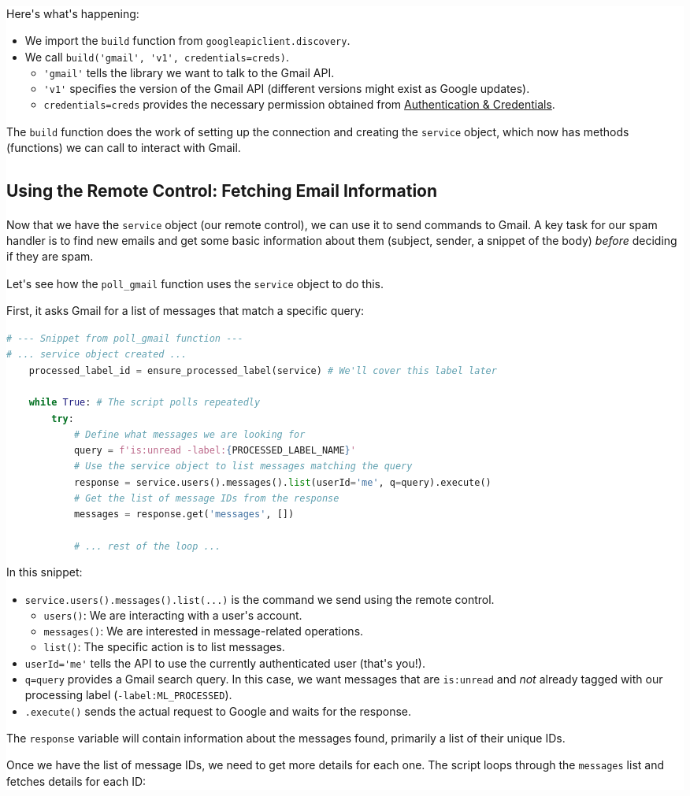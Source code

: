 Here's what's happening:

*   We import the `build` function from `googleapiclient.discovery`.
*   We call `build('gmail', 'v1', credentials=creds)`.
    *   `'gmail'` tells the library we want to talk to the Gmail API.
    *   `'v1'` specifies the version of the Gmail API (different versions might exist as Google updates).
    *   `credentials=creds` provides the necessary permission obtained from [Authentication & Credentials](01_authentication___credentials_.md).

The `build` function does the work of setting up the connection and creating the `service` object, which now has methods (functions) we can call to interact with Gmail.

## Using the Remote Control: Fetching Email Information

Now that we have the `service` object (our remote control), we can use it to send commands to Gmail. A key task for our spam handler is to find new emails and get some basic information about them (subject, sender, a snippet of the body) *before* deciding if they are spam.

Let's see how the `poll_gmail` function uses the `service` object to do this.

First, it asks Gmail for a list of messages that match a specific query:

```python
# --- Snippet from poll_gmail function ---
# ... service object created ...
    processed_label_id = ensure_processed_label(service) # We'll cover this label later

    while True: # The script polls repeatedly
        try:
            # Define what messages we are looking for
            query = f'is:unread -label:{PROCESSED_LABEL_NAME}'
            # Use the service object to list messages matching the query
            response = service.users().messages().list(userId='me', q=query).execute()
            # Get the list of message IDs from the response
            messages = response.get('messages', [])

            # ... rest of the loop ...
```

In this snippet:

*   `service.users().messages().list(...)` is the command we send using the remote control.
    *   `users()`: We are interacting with a user's account.
    *   `messages()`: We are interested in message-related operations.
    *   `list()`: The specific action is to list messages.
*   `userId='me'` tells the API to use the currently authenticated user (that's you!).
*   `q=query` provides a Gmail search query. In this case, we want messages that are `is:unread` and *not* already tagged with our processing label (`-label:ML_PROCESSED`).
*   `.execute()` sends the actual request to Google and waits for the response.

The `response` variable will contain information about the messages found, primarily a list of their unique IDs.

Once we have the list of message IDs, we need to get more details for each one. The script loops through the `messages` list and fetches details for each ID:
